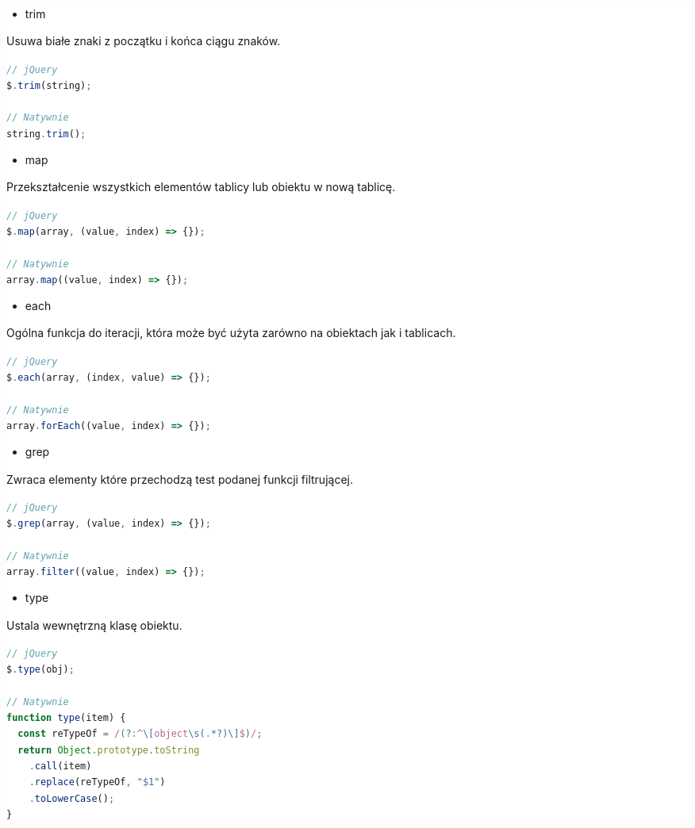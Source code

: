   - trim

  Usuwa białe znaki z początku i końca ciągu znaków.

  ```js
  // jQuery
  $.trim(string);

  // Natywnie
  string.trim();
  ```

  - map

  Przekształcenie wszystkich elementów tablicy lub obiektu w nową tablicę.

  ```js
  // jQuery
  $.map(array, (value, index) => {});

  // Natywnie
  array.map((value, index) => {});
  ```

  - each

  Ogólna funkcja do iteracji, która może być użyta zarówno na obiektach jak i
  tablicach.

  ```js
  // jQuery
  $.each(array, (index, value) => {});

  // Natywnie
  array.forEach((value, index) => {});
  ```

  - grep

  Zwraca elementy które przechodzą test podanej funkcji filtrującej.

  ```js
  // jQuery
  $.grep(array, (value, index) => {});

  // Natywnie
  array.filter((value, index) => {});
  ```

  - type

  Ustala wewnętrzną klasę obiektu.

  ```js
  // jQuery
  $.type(obj);

  // Natywnie
  function type(item) {
    const reTypeOf = /(?:^\[object\s(.*?)\]$)/;
    return Object.prototype.toString
      .call(item)
      .replace(reTypeOf, "$1")
      .toLowerCase();
  }
  ```
